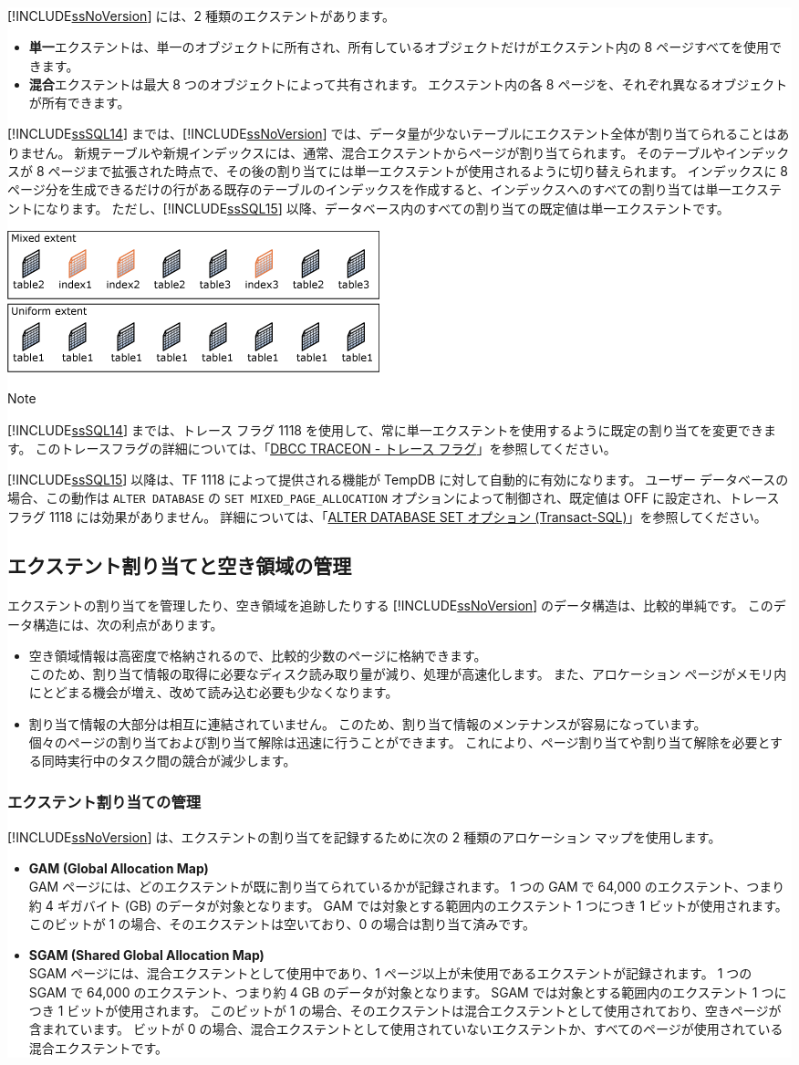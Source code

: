 [!INCLUDE[ssNoVersion](../includes/ssnoversion-md.md)] には、2 種類のエクステントがあります。 

* **単一**エクステントは、単一のオブジェクトに所有され、所有しているオブジェクトだけがエクステント内の 8 ページすべてを使用できます。
* **混合**エクステントは最大 8 つのオブジェクトによって共有されます。 エクステント内の各 8 ページを、それぞれ異なるオブジェクトが所有できます。

[!INCLUDE[ssSQL14](../includes/sssql14-md.md)] までは、[!INCLUDE[ssNoVersion](../includes/ssnoversion-md.md)] では、データ量が少ないテーブルにエクステント全体が割り当てられることはありません。 新規テーブルや新規インデックスには、通常、混合エクステントからページが割り当てられます。 そのテーブルやインデックスが 8 ページまで拡張された時点で、その後の割り当てには単一エクステントが使用されるように切り替えられます。 インデックスに 8 ページ分を生成できるだけの行がある既存のテーブルのインデックスを作成すると、インデックスへのすべての割り当ては単一エクステントになります。 ただし、[!INCLUDE[ssSQL15](../includes/sssql15-md.md)] 以降、データベース内のすべての割り当ての既定値は単一エクステントです。

![Extents](../relational-databases/media/extents.gif)

> [!NOTE]
> [!INCLUDE[ssSQL14](../includes/sssql14-md.md)] までは、トレース フラグ 1118 を使用して、常に単一エクステントを使用するように既定の割り当てを変更できます。 このトレースフラグの詳細については、「[DBCC TRACEON - トレース フラグ](../t-sql/database-console-commands/dbcc-traceon-trace-flags-transact-sql.md)」を参照してください。   
>   
> [!INCLUDE[ssSQL15](../includes/sssql15-md.md)] 以降は、TF 1118 によって提供される機能が TempDB に対して自動的に有効になります。 ユーザー データベースの場合、この動作は `ALTER DATABASE` の `SET MIXED_PAGE_ALLOCATION` オプションによって制御され、既定値は OFF に設定され、トレース フラグ 1118 には効果がありません。 詳細については、「[ALTER DATABASE SET オプション (Transact-SQL)](../t-sql/statements/alter-database-transact-sql-set-options.md)」を参照してください。

## <a name="managing-extent-allocations-and-free-space"></a>エクステント割り当てと空き領域の管理 

エクステントの割り当てを管理したり、空き領域を追跡したりする [!INCLUDE[ssNoVersion](../includes/ssnoversion-md.md)] のデータ構造は、比較的単純です。 このデータ構造には、次の利点があります。 

* 空き領域情報は高密度で格納されるので、比較的少数のページに格納できます。   
  このため、割り当て情報の取得に必要なディスク読み取り量が減り、処理が高速化します。 また、アロケーション ページがメモリ内にとどまる機会が増え、改めて読み込む必要も少なくなります。 

* 割り当て情報の大部分は相互に連結されていません。 このため、割り当て情報のメンテナンスが容易になっています。    
  個々のページの割り当ておよび割り当て解除は迅速に行うことができます。 これにより、ページ割り当てや割り当て解除を必要とする同時実行中のタスク間の競合が減少します。 

### <a name="managing-extent-allocations"></a>エクステント割り当ての管理

[!INCLUDE[ssNoVersion](../includes/ssnoversion-md.md)] は、エクステントの割り当てを記録するために次の 2 種類のアロケーション マップを使用します。 

- **GAM (Global Allocation Map)**   
  GAM ページには、どのエクステントが既に割り当てられているかが記録されます。 1 つの GAM で 64,000 のエクステント、つまり約 4 ギガバイト (GB) のデータが対象となります。 GAM では対象とする範囲内のエクステント 1 つにつき 1 ビットが使用されます。 このビットが 1 の場合、そのエクステントは空いており、0 の場合は割り当て済みです。 

- **SGAM (Shared Global Allocation Map)**   
  SGAM ページには、混合エクステントとして使用中であり、1 ページ以上が未使用であるエクステントが記録されます。 1 つの SGAM で 64,000 のエクステント、つまり約 4 GB のデータが対象となります。 SGAM では対象とする範囲内のエクステント 1 つにつき 1 ビットが使用されます。 このビットが 1 の場合、そのエクステントは混合エクステントとして使用されており、空きページが含まれています。 ビットが 0 の場合、混合エクステントとして使用されていないエクステントか、すべてのページが使用されている混合エクステントです。 
